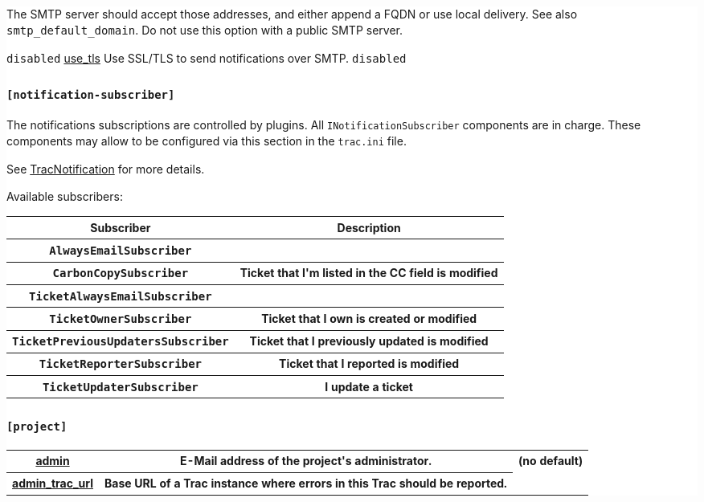 

The SMTP server should accept those addresses, and either append
a FQDN or use local delivery. See also <tt>smtp_default_domain</tt>. Do not
use this option with a public SMTP server.


</th>
<th><tt>disabled</tt></th></tr>
<tr><th><a href="#notification-use_tls-option">use_tls</a></th>
<th>
Use SSL/TLS to send notifications over SMTP.


</th>
<th><tt>disabled</tt></th></tr></table>

### `[notification-subscriber]`


The notifications subscriptions are controlled by plugins. All
`INotificationSubscriber` components are in charge. These components
may allow to be configured via this section in the `trac.ini` file.


See [TracNotification](trac-notification) for more details.


Available subscribers:

<table><tr><th>Subscriber</th>
<th>Description</th></tr>
<tr><th><tt>AlwaysEmailSubscriber</tt></th>
<th></th></tr>
<tr><th><tt>CarbonCopySubscriber</tt></th>
<th>Ticket that I&apos;m listed in the CC field is modified</th></tr>
<tr><th><tt>TicketAlwaysEmailSubscriber</tt></th>
<th></th></tr>
<tr><th><tt>TicketOwnerSubscriber</tt></th>
<th>Ticket that I own is created or modified</th></tr>
<tr><th><tt>TicketPreviousUpdatersSubscriber</tt></th>
<th>Ticket that I previously updated is modified</th></tr>
<tr><th><tt>TicketReporterSubscriber</tt></th>
<th>Ticket that I reported is modified</th></tr>
<tr><th><tt>TicketUpdaterSubscriber</tt></th>
<th>I update a ticket</th></tr></table>



### `[project]`

<table><tr><th><a href="#project-admin-option">admin</a></th>
<th>
E-Mail address of the project&apos;s administrator.


</th>
<th>(no default)</th></tr>
<tr><th><a href="#project-admin_trac_url-option">admin_trac_url</a></th>
<th>
Base URL of a Trac instance where errors in this Trac
should be reported.

